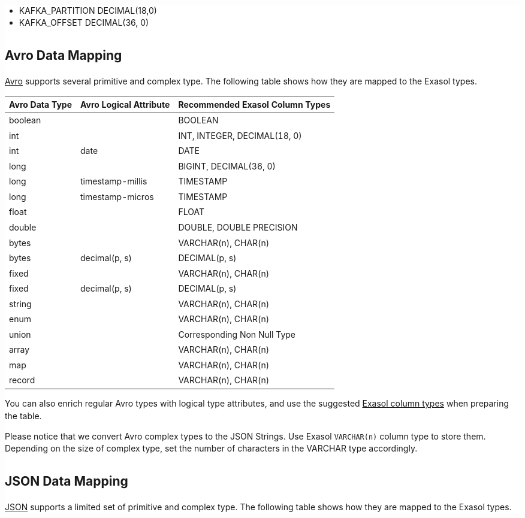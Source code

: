 - KAFKA_PARTITION DECIMAL(18,0)
- KAFKA_OFFSET    DECIMAL(36, 0)

## Avro Data Mapping

[Avro][avro-spec] supports several primitive and complex type. The following
table shows how they are mapped to the Exasol types.

| Avro Data Type | Avro Logical Attribute | Recommended Exasol Column Types |
|:---------------|:-----------------------|:--------------------------------|
| boolean        |                        | BOOLEAN                         |
| int            |                        | INT, INTEGER, DECIMAL(18, 0)    |
| int            | date                   | DATE                            |
| long           |                        | BIGINT, DECIMAL(36, 0)          |
| long           | timestamp-millis       | TIMESTAMP                       |
| long           | timestamp-micros       | TIMESTAMP                       |
| float          |                        | FLOAT                           |
| double         |                        | DOUBLE, DOUBLE PRECISION        |
| bytes          |                        | VARCHAR(n), CHAR(n)             |
| bytes          | decimal(p, s)          | DECIMAL(p, s)                   |
| fixed          |                        | VARCHAR(n), CHAR(n)             |
| fixed          | decimal(p, s)          | DECIMAL(p, s)                   |
| string         |                        | VARCHAR(n), CHAR(n)             |
| enum           |                        | VARCHAR(n), CHAR(n)             |
| union          |                        | Corresponding Non Null Type     |
| array          |                        | VARCHAR(n), CHAR(n)             |
| map            |                        | VARCHAR(n), CHAR(n)             |
| record         |                        | VARCHAR(n), CHAR(n)             |

You can also enrich regular Avro types with logical type attributes, and use the
suggested [Exasol column types][exasol-types] when preparing the table.

Please notice that we convert Avro complex types to the JSON Strings. Use Exasol
`VARCHAR(n)` column type to store them. Depending on the size of complex type,
set the number of characters in the VARCHAR type accordingly.

## JSON Data Mapping

[JSON][json-spec] supports a limited set of primitive and complex type. The
following table shows how they are mapped to the Exasol types.


[azure-event-hubs]: https://azure.microsoft.com/en-us/services/event-hubs/
[event-hubs-get-connection-string]: https://docs.microsoft.com/en-us/azure/event-hubs/event-hubs-get-connection-string
[gh-releases]: https://github.com/exasol/kafka-connector-extension/releases
[schema-registry]: https://docs.confluent.io/current/schema-registry/index.html
[kafka-security]: https://kafka.apache.org/documentation/#security
[kafka-secure-clients]: https://kafka.apache.org/documentation/#security_configclients
[kafka-consumer-configs]: https://kafka.apache.org/documentation/#consumerconfigs
[kafka-sasl-jaas]: https://docs.confluent.io/platform/current/kafka/authentication_sasl/index.html#client-jaas-configurations
[avro-spec]: https://avro.apache.org/docs/current/spec.html
[json-spec]: https://www.json.org/json-en.html
[exasol-types]: https://docs.exasol.com/sql_references/data_types/datatypesoverview.htm